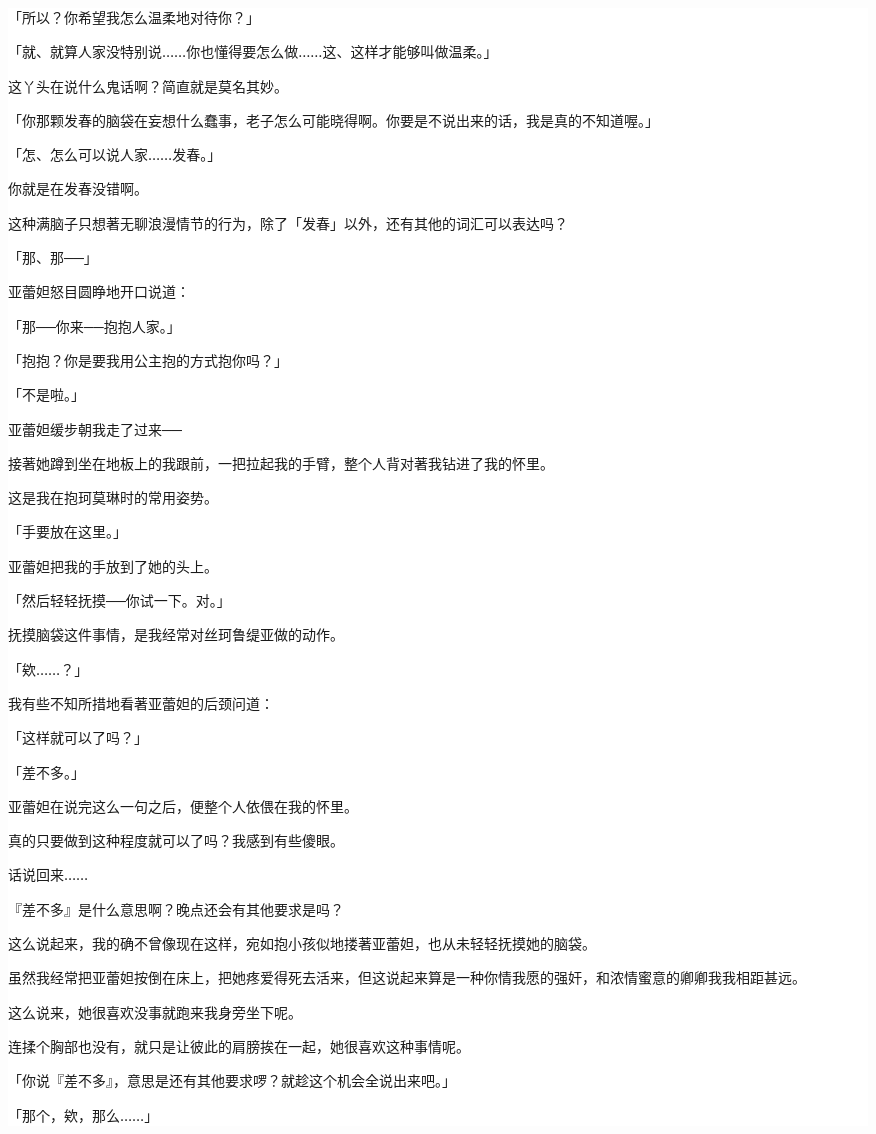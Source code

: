 「所以？你希望我怎么温柔地对待你？」

「就、就算人家没特别说……你也懂得要怎么做……这、这样才能够叫做温柔。」

这丫头在说什么鬼话啊？简直就是莫名其妙。

「你那颗发春的脑袋在妄想什么蠢事，老子怎么可能晓得啊。你要是不说出来的话，我是真的不知道喔。」

「怎、怎么可以说人家……发春。」

你就是在发春没错啊。

这种满脑子只想著无聊浪漫情节的行为，除了「发春」以外，还有其他的词汇可以表达吗？

「那、那──」

亚蕾妲怒目圆睁地开口说道：

「那──你来──抱抱人家。」

「抱抱？你是要我用公主抱的方式抱你吗？」

「不是啦。」

亚蕾妲缓步朝我走了过来──

接著她蹲到坐在地板上的我跟前，一把拉起我的手臂，整个人背对著我钻进了我的怀里。

这是我在抱珂莫琳时的常用姿势。

「手要放在这里。」

亚蕾妲把我的手放到了她的头上。

「然后轻轻抚摸──你试一下。对。」

抚摸脑袋这件事情，是我经常对丝珂鲁缇亚做的动作。

「欸……？」

我有些不知所措地看著亚蕾妲的后颈问道：

「这样就可以了吗？」

「差不多。」

亚蕾妲在说完这么一句之后，便整个人依偎在我的怀里。

真的只要做到这种程度就可以了吗？我感到有些傻眼。

话说回来……

『差不多』是什么意思啊？晚点还会有其他要求是吗？

这么说起来，我的确不曾像现在这样，宛如抱小孩似地搂著亚蕾妲，也从未轻轻抚摸她的脑袋。

虽然我经常把亚蕾妲按倒在床上，把她疼爱得死去活来，但这说起来算是一种你情我愿的强奸，和浓情蜜意的卿卿我我相距甚远。

这么说来，她很喜欢没事就跑来我身旁坐下呢。

连揉个胸部也没有，就只是让彼此的肩膀挨在一起，她很喜欢这种事情呢。

「你说『差不多』，意思是还有其他要求啰？就趁这个机会全说出来吧。」

「那个，欸，那么……」
